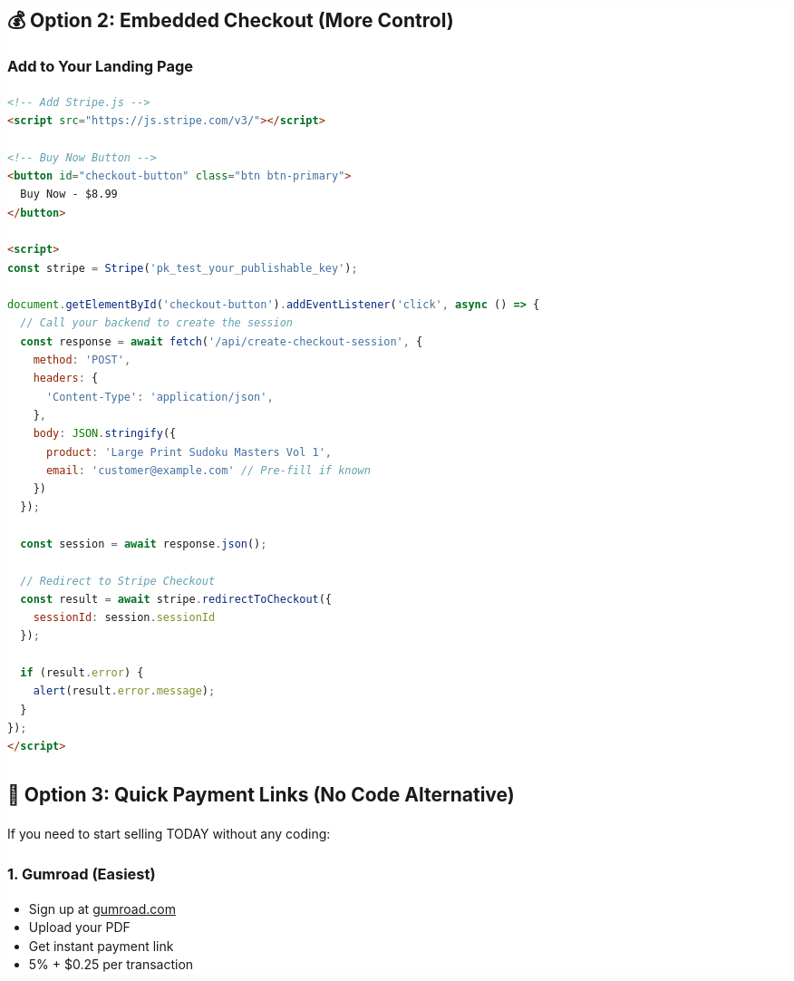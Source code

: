 ## 💰 Option 2: Embedded Checkout (More Control)

### Add to Your Landing Page

```html
<!-- Add Stripe.js -->
<script src="https://js.stripe.com/v3/"></script>

<!-- Buy Now Button -->
<button id="checkout-button" class="btn btn-primary">
  Buy Now - $8.99
</button>

<script>
const stripe = Stripe('pk_test_your_publishable_key');

document.getElementById('checkout-button').addEventListener('click', async () => {
  // Call your backend to create the session
  const response = await fetch('/api/create-checkout-session', {
    method: 'POST',
    headers: {
      'Content-Type': 'application/json',
    },
    body: JSON.stringify({
      product: 'Large Print Sudoku Masters Vol 1',
      email: 'customer@example.com' // Pre-fill if known
    })
  });
  
  const session = await response.json();
  
  // Redirect to Stripe Checkout
  const result = await stripe.redirectToCheckout({
    sessionId: session.sessionId
  });
  
  if (result.error) {
    alert(result.error.message);
  }
});
</script>
```

## 🎯 Option 3: Quick Payment Links (No Code Alternative)

If you need to start selling TODAY without any coding:

### 1. Gumroad (Easiest)
- Sign up at [gumroad.com](https://gumroad.com)
- Upload your PDF
- Get instant payment link
- 5% + $0.25 per transaction
